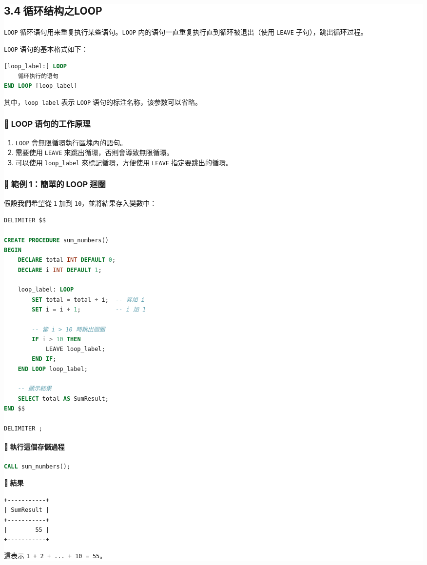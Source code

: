 
## 3.4 循环结构之LOOP

`LOOP` 循环语句用来重复执行某些语句。`LOOP` 内的语句一直重复执行直到循环被退出（使用 `LEAVE` 子句），跳出循环过程。

`LOOP` 语句的基本格式如下：

```sql
[loop_label:] LOOP
	循环执行的语句
END LOOP [loop_label]
```

其中，`loop_label` 表示 `LOOP` 语句的标注名称，该参数可以省略。

### 🚀 **LOOP 语句的工作原理**
1. `LOOP` 會無限循環執行區塊內的語句。
2. 需要使用 `LEAVE` 來跳出循環，否則會導致無限循環。
3. 可以使用 `loop_label` 來標記循環，方便使用 `LEAVE` 指定要跳出的循環。

### **📝 範例 1：簡單的 LOOP 迴圈**
假設我們希望從 `1` 加到 `10`，並將結果存入變數中：

```sql
DELIMITER $$

CREATE PROCEDURE sum_numbers()
BEGIN
    DECLARE total INT DEFAULT 0;
    DECLARE i INT DEFAULT 1;
    
    loop_label: LOOP
        SET total = total + i;  -- 累加 i
        SET i = i + 1;          -- i 加 1
        
        -- 當 i > 10 時跳出迴圈
        IF i > 10 THEN
            LEAVE loop_label;
        END IF;
    END LOOP loop_label;

    -- 顯示結果
    SELECT total AS SumResult;
END $$

DELIMITER ;
```

#### **📌 執行這個存儲過程**
```sql
CALL sum_numbers();
```
**🔹 結果**
```
+-----------+
| SumResult |
+-----------+
|        55 |
+-----------+
```
這表示 `1 + 2 + ... + 10 = 55`。
